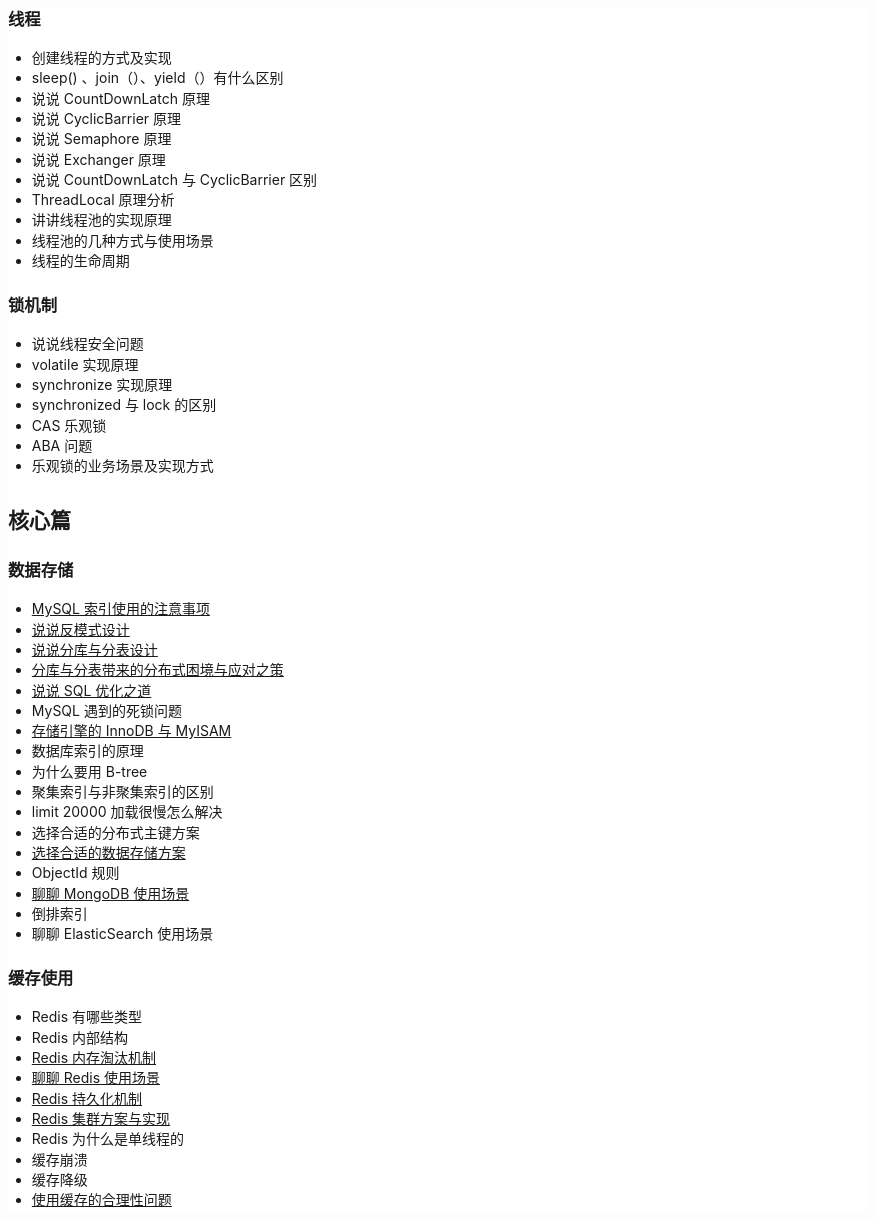 ### [](#线程 "线程")线程

*   创建线程的方式及实现
*   sleep() 、join（）、yield（）有什么区别
*   说说 CountDownLatch 原理
*   说说 CyclicBarrier 原理
*   说说 Semaphore 原理
*   说说 Exchanger 原理
*   说说 CountDownLatch 与 CyclicBarrier 区别
*   ThreadLocal 原理分析
*   讲讲线程池的实现原理
*   线程池的几种方式与使用场景
*   线程的生命周期

### [](#锁机制 "锁机制")锁机制

*   说说线程安全问题
*   volatile 实现原理
*   synchronize 实现原理
*   synchronized 与 lock 的区别
*   CAS 乐观锁
*   ABA 问题
*   乐观锁的业务场景及实现方式

[](#核心篇 "核心篇")核心篇
-----------------

### [](#数据存储 "数据存储")数据存储

*   [MySQL 索引使用的注意事项](http://blog.720ui.com/2017/mysql_core_04_index_item/)
*   [说说反模式设计](http://blog.720ui.com/2017/mysql_core_07_anti-pattern/)
*   [说说分库与分表设计](http://blog.720ui.com/2017/mysql_core_08_multi_db_table/)
*   [分库与分表带来的分布式困境与应对之策](http://blog.720ui.com/2017/mysql_core_09_multi_db_table2/)
*   [说说 SQL 优化之道](http://blog.720ui.com/2017/mysql_core_03_how_use_index/)
*   MySQL 遇到的死锁问题
*   [存储引擎的 InnoDB 与 MyISAM](http://blog.720ui.com/2017/mysql_core_02_innodb_myisam/)
*   数据库索引的原理
*   为什么要用 B-tree
*   聚集索引与非聚集索引的区别
*   limit 20000 加载很慢怎么解决
*   选择合适的分布式主键方案
*   [选择合适的数据存储方案](http://blog.720ui.com/2017/db_better_db_use/)
*   ObjectId 规则
*   [聊聊 MongoDB 使用场景](http://blog.720ui.com/2017/mongodb_core_use/)
*   倒排索引
*   聊聊 ElasticSearch 使用场景

### [](#缓存使用 "缓存使用")缓存使用

*   Redis 有哪些类型
*   Redis 内部结构
*   [Redis 内存淘汰机制](http://blog.720ui.com/2016/redis_action_02_maxmemory_policy/)
*   [聊聊 Redis 使用场景](http://blog.720ui.com/2017/redis_core_use/)
*   [Redis 持久化机制](http://blog.720ui.com/2016/redis_action_03_rdb_aof/)
*   [Redis 集群方案与实现](http://blog.720ui.com/2016/redis_action_04_cluster/)
*   Redis 为什么是单线程的
*   缓存崩溃
*   缓存降级
*   [使用缓存的合理性问题](http://blog.720ui.com/2016/redis_action_01_use_core/)
